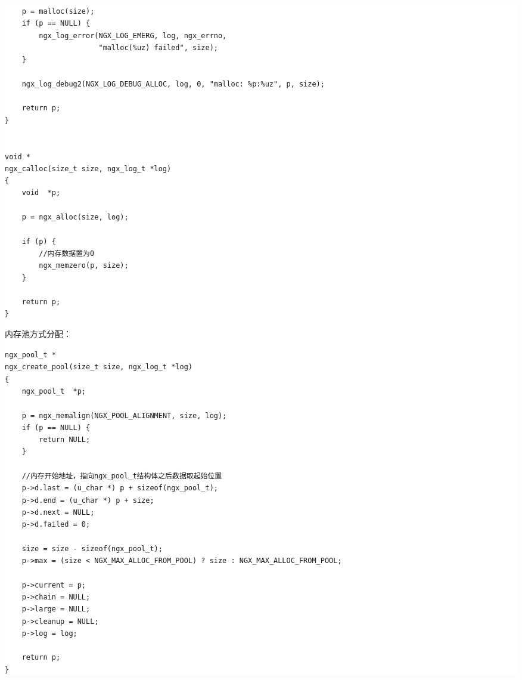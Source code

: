         p = malloc(size);
        if (p == NULL) {
            ngx_log_error(NGX_LOG_EMERG, log, ngx_errno,
                          "malloc(%uz) failed", size);
        }
    
        ngx_log_debug2(NGX_LOG_DEBUG_ALLOC, log, 0, "malloc: %p:%uz", p, size);
    
        return p;
    }   
    
    
    void *
    ngx_calloc(size_t size, ngx_log_t *log)
    {
        void  *p;
    
        p = ngx_alloc(size, log);
    
        if (p) {
            //内存数据置为0
            ngx_memzero(p, size);
        }
    
        return p;
    }
    
内存池方式分配：

    ngx_pool_t *
    ngx_create_pool(size_t size, ngx_log_t *log)
    {
        ngx_pool_t  *p;
    
        p = ngx_memalign(NGX_POOL_ALIGNMENT, size, log);
        if (p == NULL) {
            return NULL;
        }
    
        //内存开始地址，指向ngx_pool_t结构体之后数据取起始位置
        p->d.last = (u_char *) p + sizeof(ngx_pool_t);
        p->d.end = (u_char *) p + size;
        p->d.next = NULL;
        p->d.failed = 0;
    
        size = size - sizeof(ngx_pool_t);
        p->max = (size < NGX_MAX_ALLOC_FROM_POOL) ? size : NGX_MAX_ALLOC_FROM_POOL;
    
        p->current = p;
        p->chain = NULL;
        p->large = NULL;
        p->cleanup = NULL;
        p->log = log;
    
        return p;
    }
    
    